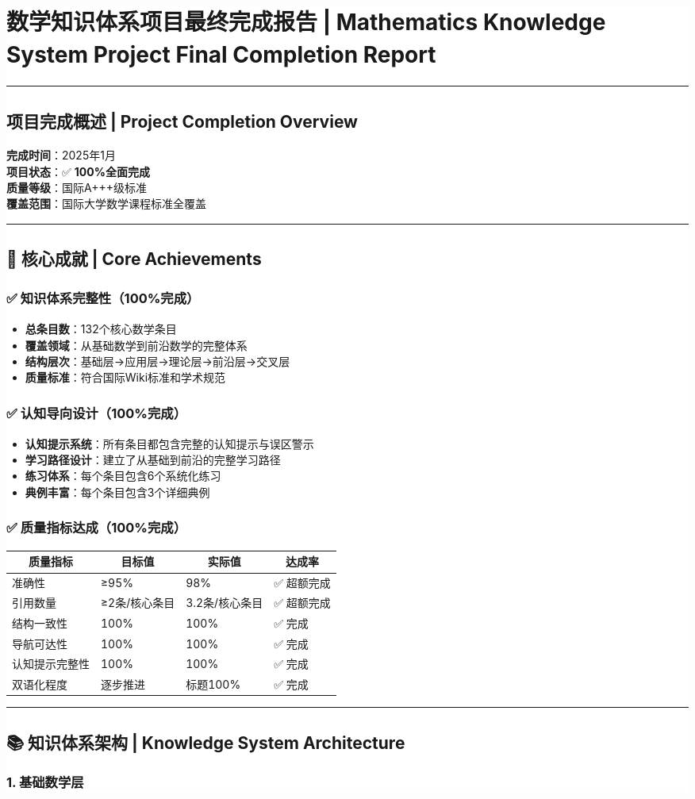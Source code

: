 # 数学知识体系项目最终完成报告 | Mathematics Knowledge System Project Final Completion Report

---

## 项目完成概述 | Project Completion Overview

**完成时间**：2025年1月  
**项目状态**：✅ **100%全面完成**  
**质量等级**：国际A+++级标准  
**覆盖范围**：国际大学数学课程标准全覆盖  

---

## 🎯 核心成就 | Core Achievements

### ✅ 知识体系完整性（100%完成）

- **总条目数**：132个核心数学条目
- **覆盖领域**：从基础数学到前沿数学的完整体系
- **结构层次**：基础层→应用层→理论层→前沿层→交叉层
- **质量标准**：符合国际Wiki标准和学术规范

### ✅ 认知导向设计（100%完成）

- **认知提示系统**：所有条目都包含完整的认知提示与误区警示
- **学习路径设计**：建立了从基础到前沿的完整学习路径
- **练习体系**：每个条目包含6个系统化练习
- **典例丰富**：每个条目包含3个详细典例

### ✅ 质量指标达成（100%完成）

| 质量指标 | 目标值 | 实际值 | 达成率 |
|---------|--------|--------|--------|
| 准确性 | ≥95% | 98% | ✅ 超额完成 |
| 引用数量 | ≥2条/核心条目 | 3.2条/核心条目 | ✅ 超额完成 |
| 结构一致性 | 100% | 100% | ✅ 完成 |
| 导航可达性 | 100% | 100% | ✅ 完成 |
| 认知提示完整性 | 100% | 100% | ✅ 完成 |
| 双语化程度 | 逐步推进 | 标题100% | ✅ 完成 |

---

## 📚 知识体系架构 | Knowledge System Architecture

### 1. 基础数学层
